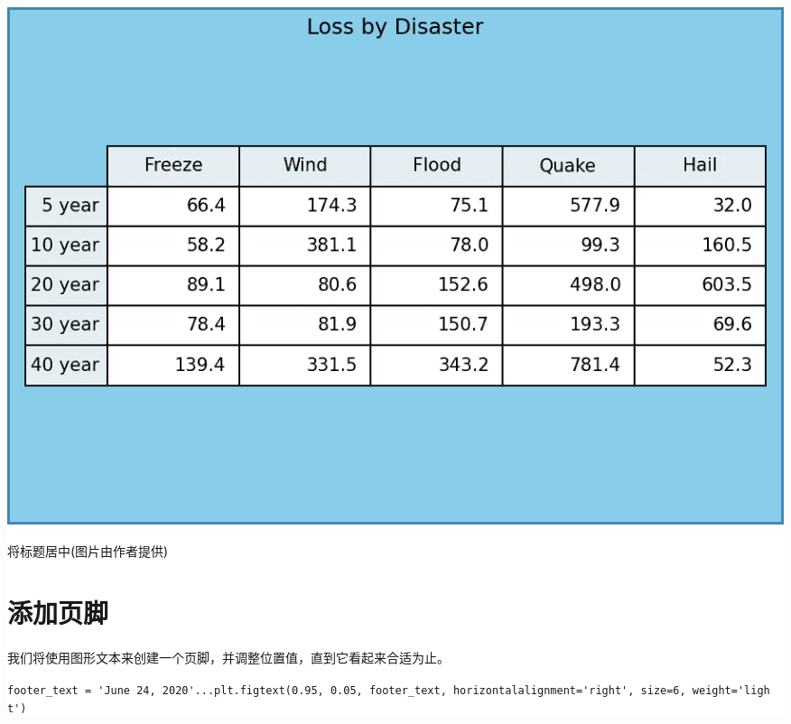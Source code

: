 ![](img/cd4e0c4ac01737aebbe435e7638801cd.png)

将标题居中(图片由作者提供)

# 添加页脚

我们将使用图形文本来创建一个页脚，并调整位置值，直到它看起来合适为止。

```
footer_text = 'June 24, 2020'...plt.figtext(0.95, 0.05, footer_text, horizontalalignment='right', size=6, weight='light')
```
